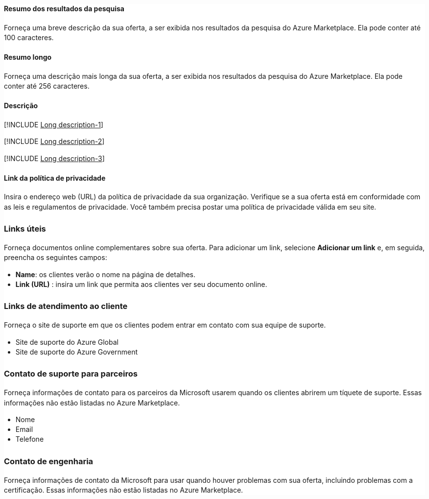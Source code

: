 #### <a name="search-results-summary"></a>Resumo dos resultados da pesquisa

Forneça uma breve descrição da sua oferta, a ser exibida nos resultados da pesquisa do Azure Marketplace. Ela pode conter até 100 caracteres.

#### <a name="long-summary"></a>Resumo longo

Forneça uma descrição mais longa da sua oferta, a ser exibida nos resultados da pesquisa do Azure Marketplace. Ela pode conter até 256 caracteres.

#### <a name="description"></a>Descrição

[!INCLUDE [Long description-1](./includes/long-description-1.md)]

[!INCLUDE [Long description-2](./includes/long-description-2.md)]

[!INCLUDE [Long description-3](./includes/long-description-3.md)]

#### <a name="privacy-policy-link"></a>Link da política de privacidade

Insira o endereço web (URL) da política de privacidade da sua organização. Verifique se a sua oferta está em conformidade com as leis e regulamentos de privacidade. Você também precisa postar uma política de privacidade válida em seu site.

### <a name="useful-links"></a>Links úteis

Forneça documentos online complementares sobre sua oferta. Para adicionar um link, selecione **Adicionar um link** e, em seguida, preencha os seguintes campos:

- **Name**: os clientes verão o nome na página de detalhes.
- **Link (URL)** : insira um link que permita aos clientes ver seu documento online.

### <a name="customer-support-links"></a>Links de atendimento ao cliente

Forneça o site de suporte em que os clientes podem entrar em contato com sua equipe de suporte.

- Site de suporte do Azure Global
- Site de suporte do Azure Government

### <a name="partner-support-contact"></a>Contato de suporte para parceiros

Forneça informações de contato para os parceiros da Microsoft usarem quando os clientes abrirem um tíquete de suporte. Essas informações não estão listadas no Azure Marketplace.

- Nome
- Email
- Telefone

### <a name="engineering-contact"></a>Contato de engenharia

Forneça informações de contato da Microsoft para usar quando houver problemas com sua oferta, incluindo problemas com a certificação. Essas informações não estão listadas no Azure Marketplace.
